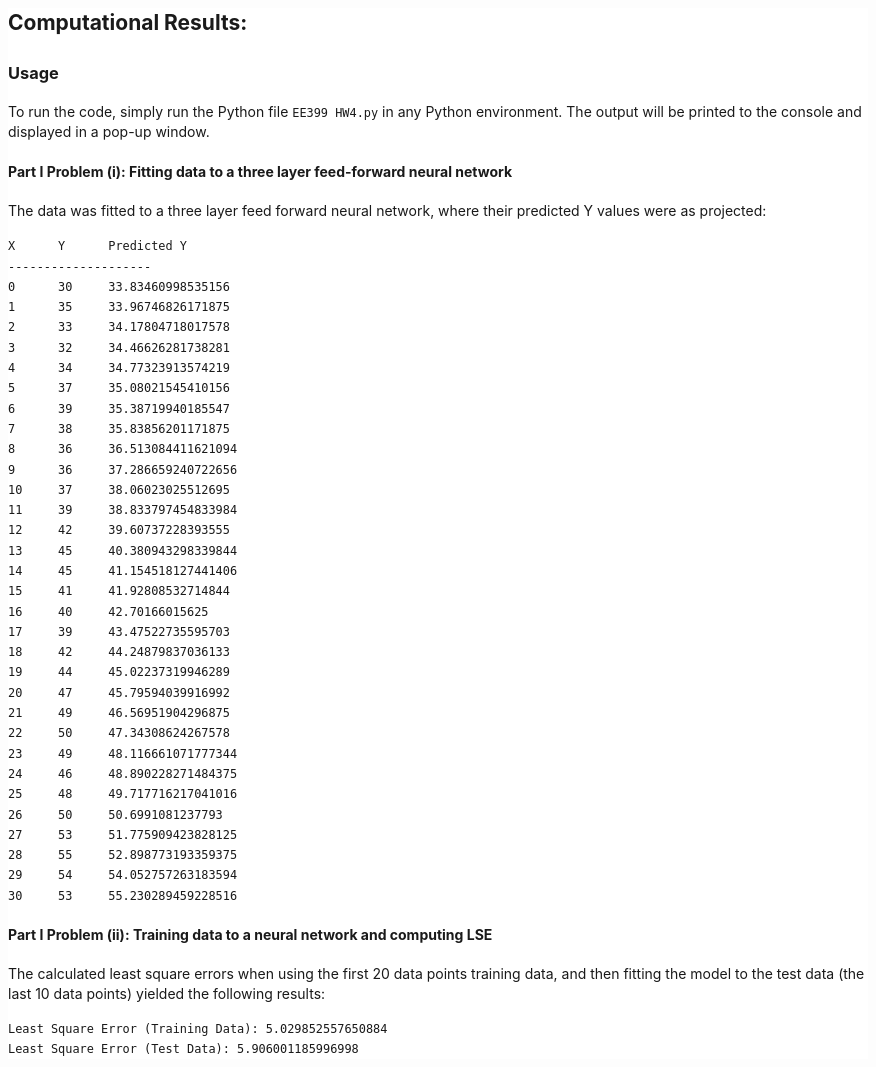## Computational Results:

### Usage
To run the code, simply run the Python file `EE399 HW4.py` in any Python environment. The output will be 
printed to the console and displayed in a pop-up window.

#### Part I Problem (i): Fitting data to a three layer feed-forward neural network
The data was fitted to a three layer feed forward neural network, where their predicted Y values were as projected:
```
X      Y      Predicted Y
--------------------
0      30     33.83460998535156
1      35     33.96746826171875
2      33     34.17804718017578
3      32     34.46626281738281
4      34     34.77323913574219
5      37     35.08021545410156
6      39     35.38719940185547
7      38     35.83856201171875
8      36     36.513084411621094
9      36     37.286659240722656
10     37     38.06023025512695
11     39     38.833797454833984
12     42     39.60737228393555
13     45     40.380943298339844
14     45     41.154518127441406
15     41     41.92808532714844
16     40     42.70166015625
17     39     43.47522735595703
18     42     44.24879837036133
19     44     45.02237319946289
20     47     45.79594039916992
21     49     46.56951904296875
22     50     47.34308624267578
23     49     48.116661071777344
24     46     48.890228271484375
25     48     49.717716217041016
26     50     50.6991081237793
27     53     51.775909423828125
28     55     52.898773193359375
29     54     54.052757263183594
30     53     55.230289459228516
```

#### Part I Problem (ii): Training data to a neural network and computing LSE
The calculated least square errors when using the first 20 data points training data, and then fitting the model to the test data (the last 10 data points) yielded the following results:
```
Least Square Error (Training Data): 5.029852557650884
Least Square Error (Test Data): 5.906001185996998
```
